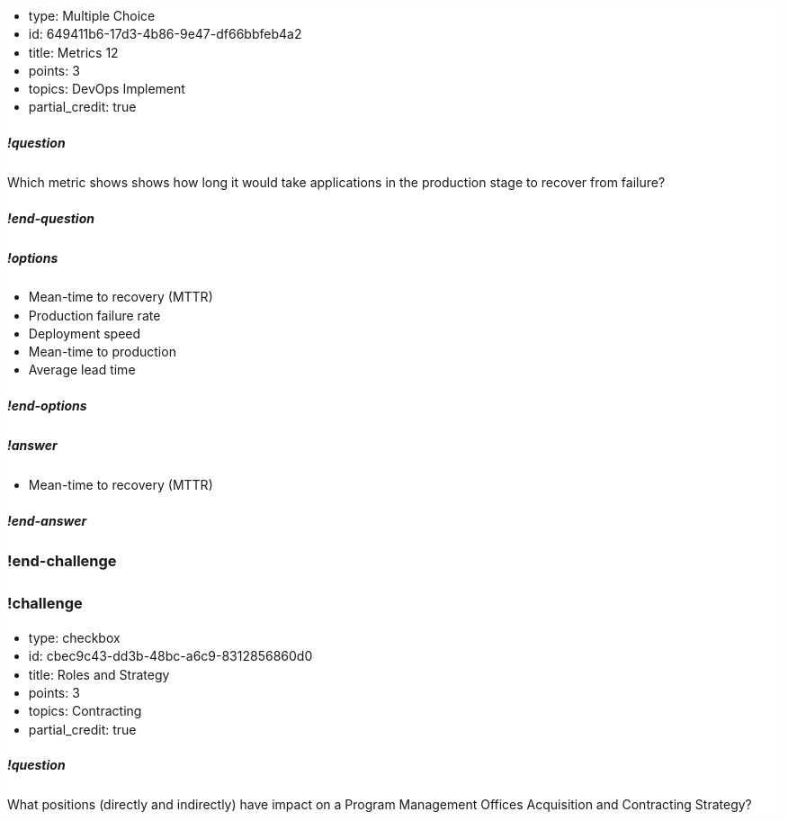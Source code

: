 * type: Multiple Choice
* id: 649411b6-17d3-4b86-9e47-df66bbfeb4a2
* title: Metrics 12
* points: 3
* topics: DevOps Implement
* partial_credit: true



##### !question

Which metric shows shows how long it would take applications in the production stage to recover from failure?

##### !end-question

##### !options

* Mean-time to recovery (MTTR)
* Production failure rate
* Deployment speed
* Mean-time to production
* Average lead time



##### !end-options

##### !answer

* Mean-time to recovery (MTTR)

##### !end-answer






### !end-challenge





### !challenge

* type: checkbox
* id: cbec9c43-dd3b-48bc-a6c9-8312856860d0
* title: Roles and Strategy
* points: 3
* topics: Contracting
* partial_credit: true



##### !question

What positions (directly and indirectly) have impact on a Program Management Offices Acquisition and Contracting Strategy?

